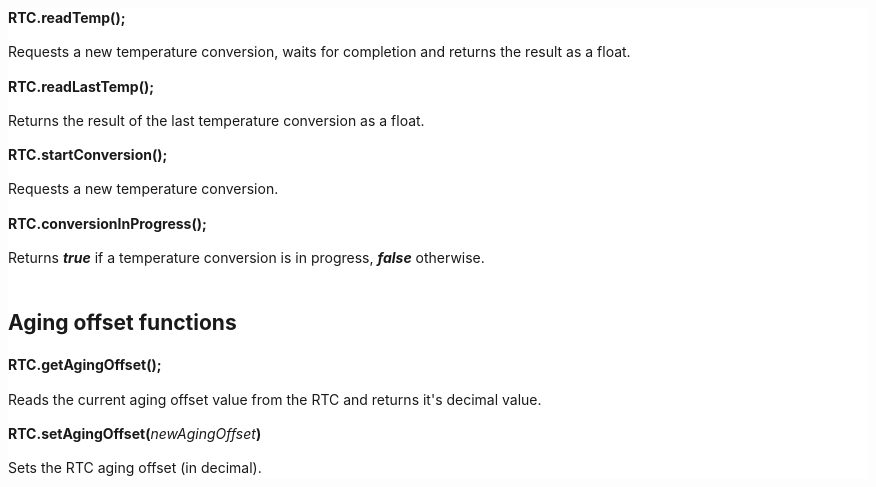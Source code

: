 **RTC.readTemp();**

Requests a new temperature conversion, waits for completion and returns the result as a float.

**RTC.readLastTemp();**

Returns the result of the last temperature conversion as a float.

**RTC.startConversion();**

Requests a new temperature conversion.

**RTC.conversionInProgress();**

Returns _**true**_ if a temperature conversion is in progress, _**false**_ otherwise.


#
## Aging offset functions

**RTC.getAgingOffset();**

Reads the current aging offset value from the RTC and returns it's decimal value.

**RTC.setAgingOffset(**_newAgingOffset_**)**

Sets the RTC aging offset (in decimal).



